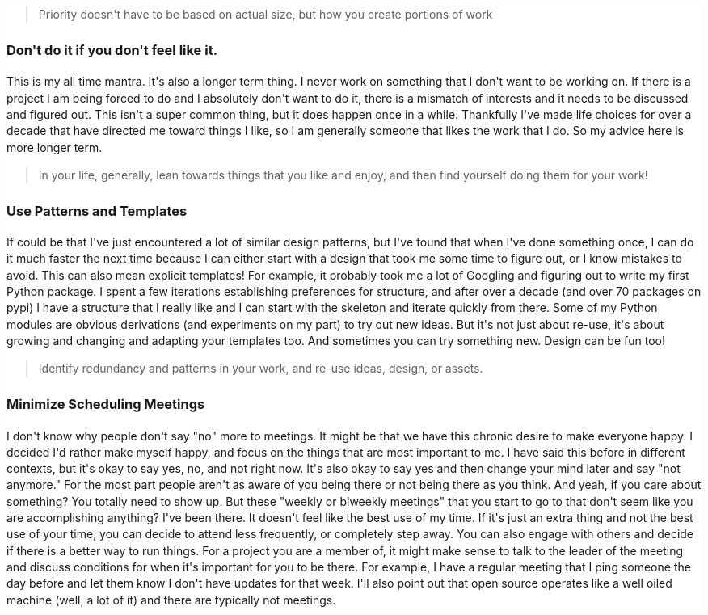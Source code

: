 > Priority doesn't have to be based on actual size, but how you create portions of work


### Don't do it if you don't feel like it.

This is my all time mantra. It's also a longer term thing. I never work on something that I don't want to be working on.
If there is a project I am being forced to do and I absolutely don't want to do it, there is a mismatch of interests and it needs to be discussed and figured out. This isn't a super common thing, but it does happen once in a while. Thankfully I've made life choices for over a decade that have directed me toward things I like, so I am generally someone that likes the work that I do. So my advice here is more longer term. 

> In your life, generally, lean towards things that you like and enjoy, and then find yourself doing them for your work!


### Use Patterns and Templates

If could be that I've just encountered a lot of similar design patterns, but I've found that when I've done something once, I can do it much faster
the next time because I can either start with a design that took me some time to figure out, or I know mistakes to avoid. This can also mean
explicit templates! For example, it probably took me a lot of Googling and figuring out to write my first Python package. I spent a few iterations
establishing preferences for structure, and after over a decade (and over 70 packages on pypi) I have a structure that I really like and I can
start with the skeleton and iterate quickly from there. Some of my Python modules are obvious derivations (and experiments on my part) to try out new ideas. But it's not just about re-use, it's about growing and changing and adapting your templates too. And sometimes you can try something new. Design can be fun too!

> Identify redundancy and patterns in your work, and re-use ideas, design, or assets.

### Minimize Scheduling Meetings

I don't know why people don't say "no" more to meetings. It might be that we have this chronic desire to make everyone happy. I decided
I'd rather make myself happy, and focus on the things that are most important to me. I have said this before in different contexts,
but it's okay to say yes, no, and not right now. It's also okay to say yes and then change your mind later and say "not anymore." For
the most part people aren't as aware of you being there or not being there as you think. And yeah, if you care about something?
You totally need to show up. But these "weekly or biweekly meetings" that you start to go to that don't seem like you are accomplishing anything?
I've been there. It doesn't feel like the best use of my time. If it's just an extra thing and not the best use of your time, you can decide to attend
less frequently, or completely step away. You can also engage with others and decide if there is a better way to run things. For a project you are a member of, it might make sense to talk to the leader of the meeting and discuss conditions for when it's important for you to be there. For example, I have a regular meeting that I ping someone the day before and let them know I don't have updates for that week. I'll also point out that open source operates like a well oiled machine (well, a lot of it) and there are typically not meetings.
